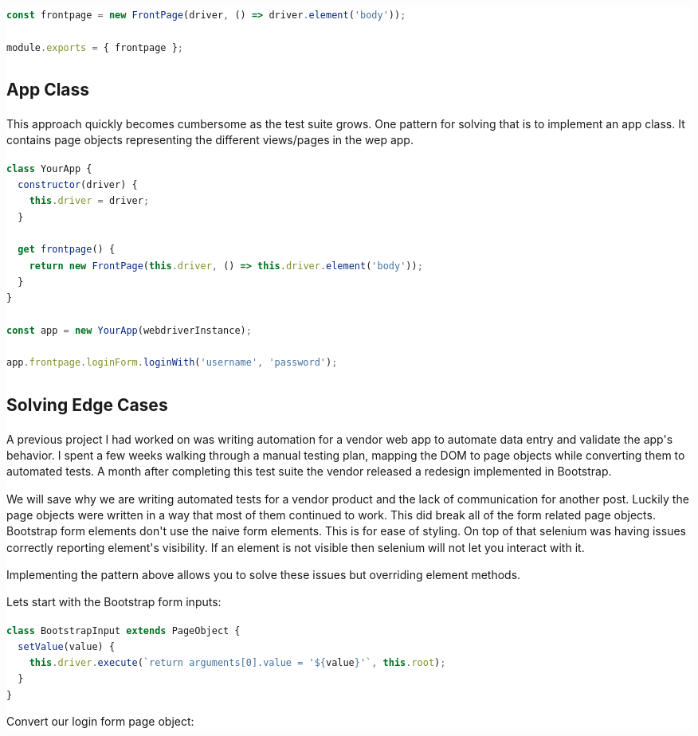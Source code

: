 ```javascript
const frontpage = new FrontPage(driver, () => driver.element('body'));

module.exports = { frontpage };
```

## App Class

This approach quickly becomes cumbersome as the test suite grows. One pattern for solving that is to implement an app class. It contains page objects representing the different views/pages in the wep app.

```javascript
class YourApp {
  constructor(driver) {
    this.driver = driver;
  }

  get frontpage() {
    return new FrontPage(this.driver, () => this.driver.element('body'));
  }
}

const app = new YourApp(webdriverInstance);

app.frontpage.loginForm.loginWith('username', 'password');
```

## Solving Edge Cases

A previous project I had worked on was writing automation for a vendor web app to automate data entry and validate the app's behavior. I spent a few weeks walking through a manual testing plan, mapping the DOM to page objects while converting them to automated tests. A month after completing this test suite the vendor released a redesign implemented in Bootstrap.

We will save why we are writing automated tests for a vendor product and the lack of communication for another post. Luckily the page objects were written in a way that most of them continued to work. This did break all of the form related page objects. Bootstrap form elements don't use the naive form elements. This is for ease of styling. On top of that selenium was having issues correctly reporting element's visibility. If an element is not visible then selenium will not let you interact with it.

Implementing the pattern above allows you to solve these issues but overriding element methods.

Lets start with the Bootstrap form inputs:

```javascript
class BootstrapInput extends PageObject {
  setValue(value) {
    this.driver.execute(`return arguments[0].value = '${value}'`, this.root);
  }
}
```

Convert our login form page object:
